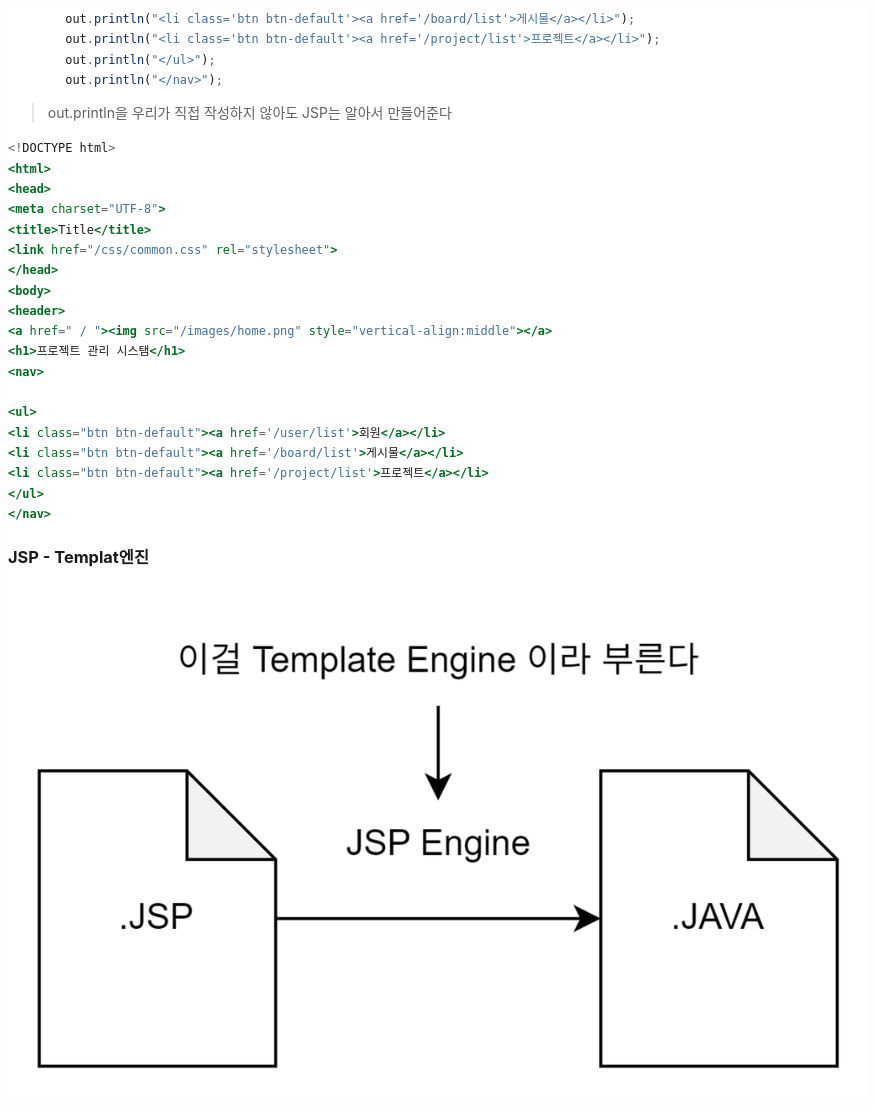 ```jsx
        out.println("<li class='btn btn-default'><a href='/board/list'>게시물</a></li>");
        out.println("<li class='btn btn-default'><a href='/project/list'>프로젝트</a></li>");
        out.println("</ul>");
        out.println("</nav>");
```

> out.println을 우리가 직접 작성하지 않아도 JSP는 알아서 만들어준다
>
```jsx
<!DOCTYPE html>
<html>
<head>
<meta charset="UTF-8">
<title>Title</title>
<link href="/css/common.css" rel="stylesheet">
</head>
<body>
<header>
<a href=" / "><img src="/images/home.png" style="vertical-align:middle"></a>
<h1>프로젝트 관리 시스탬</h1>
<nav>

<ul>
<li class="btn btn-default"><a href='/user/list'>회원</a></li>
<li class="btn btn-default"><a href='/board/list'>게시물</a></li>
<li class="btn btn-default"><a href='/project/list'>프로젝트</a></li>
</ul>
</nav>
```

### JSP - Templat엔진

![image.png](/assets/img/0830/image2.png)
